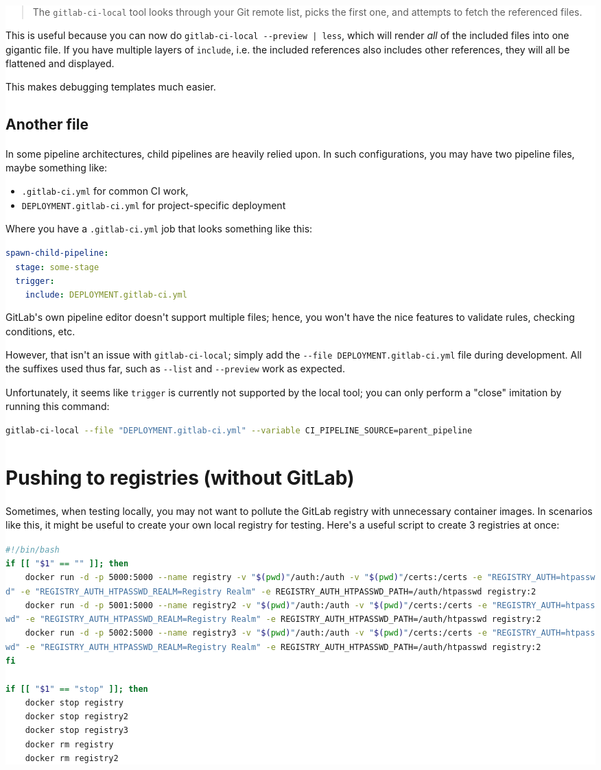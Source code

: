 > The `gitlab-ci-local` tool looks through your Git remote list, picks the first one, and attempts
> to fetch the referenced files.

This is useful because you can now do `gitlab-ci-local --preview | less`, which will render _all_ of
the included files into one gigantic file. If you have multiple layers of `include`, i.e. the
included references also includes other references, they will all be flattened and displayed.

This makes debugging templates much easier.

## Another file

In some pipeline architectures, child pipelines are heavily relied upon. In
such configurations, you may have two pipeline files, maybe something like:

- `.gitlab-ci.yml` for common CI work,
- `DEPLOYMENT.gitlab-ci.yml` for project-specific deployment

Where you have a `.gitlab-ci.yml` job that looks something like this:

```yaml
spawn-child-pipeline:
  stage: some-stage
  trigger:
    include: DEPLOYMENT.gitlab-ci.yml
```

GitLab's own pipeline editor doesn't support multiple files; hence, you won't have the nice features
to validate rules, checking conditions, etc.

However, that isn't an issue with `gitlab-ci-local`; simply add the `--file
DEPLOYMENT.gitlab-ci.yml` file during development. All the suffixes used thus far, such as `--list`
and `--preview` work as expected.

Unfortunately, it seems like `trigger` is currently not supported by the local tool; you can only
perform a "close" imitation by running this command:

```bash
gitlab-ci-local --file "DEPLOYMENT.gitlab-ci.yml" --variable CI_PIPELINE_SOURCE=parent_pipeline
```

# Pushing to registries (without GitLab)

Sometimes, when testing locally, you may not want to pollute the GitLab registry with unnecessary
container images. In scenarios like this, it might be useful to create your own local registry for
testing. Here's a useful script to create 3 registries at once:

```bash
#!/bin/bash
if [[ "$1" == "" ]]; then
    docker run -d -p 5000:5000 --name registry -v "$(pwd)"/auth:/auth -v "$(pwd)"/certs:/certs -e "REGISTRY_AUTH=htpasswd" -e "REGISTRY_AUTH_HTPASSWD_REALM=Registry Realm" -e REGISTRY_AUTH_HTPASSWD_PATH=/auth/htpasswd registry:2
    docker run -d -p 5001:5000 --name registry2 -v "$(pwd)"/auth:/auth -v "$(pwd)"/certs:/certs -e "REGISTRY_AUTH=htpasswd" -e "REGISTRY_AUTH_HTPASSWD_REALM=Registry Realm" -e REGISTRY_AUTH_HTPASSWD_PATH=/auth/htpasswd registry:2
    docker run -d -p 5002:5000 --name registry3 -v "$(pwd)"/auth:/auth -v "$(pwd)"/certs:/certs -e "REGISTRY_AUTH=htpasswd" -e "REGISTRY_AUTH_HTPASSWD_REALM=Registry Realm" -e REGISTRY_AUTH_HTPASSWD_PATH=/auth/htpasswd registry:2
fi

if [[ "$1" == "stop" ]]; then
    docker stop registry
    docker stop registry2
    docker stop registry3
    docker rm registry
    docker rm registry2
```